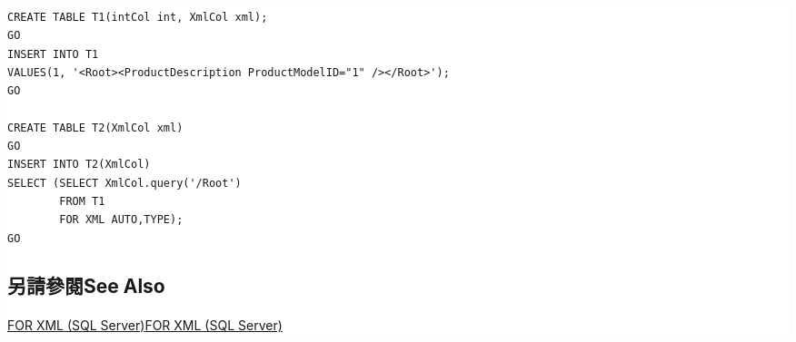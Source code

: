 ```  
CREATE TABLE T1(intCol int, XmlCol xml);  
GO  
INSERT INTO T1   
VALUES(1, '<Root><ProductDescription ProductModelID="1" /></Root>');  
GO  
  
CREATE TABLE T2(XmlCol xml)  
GO  
INSERT INTO T2(XmlCol)   
SELECT (SELECT XmlCol.query('/Root')   
        FROM T1   
        FOR XML AUTO,TYPE);   
GO  
```  
  
## <a name="see-also"></a><span data-ttu-id="0532f-137">另請參閱</span><span class="sxs-lookup"><span data-stu-id="0532f-137">See Also</span></span>  
 [<span data-ttu-id="0532f-138">FOR XML &#40;SQL Server&#41;</span><span class="sxs-lookup"><span data-stu-id="0532f-138">FOR XML &#40;SQL Server&#41;</span></span>](../xml/for-xml-sql-server.md)  
  
  
